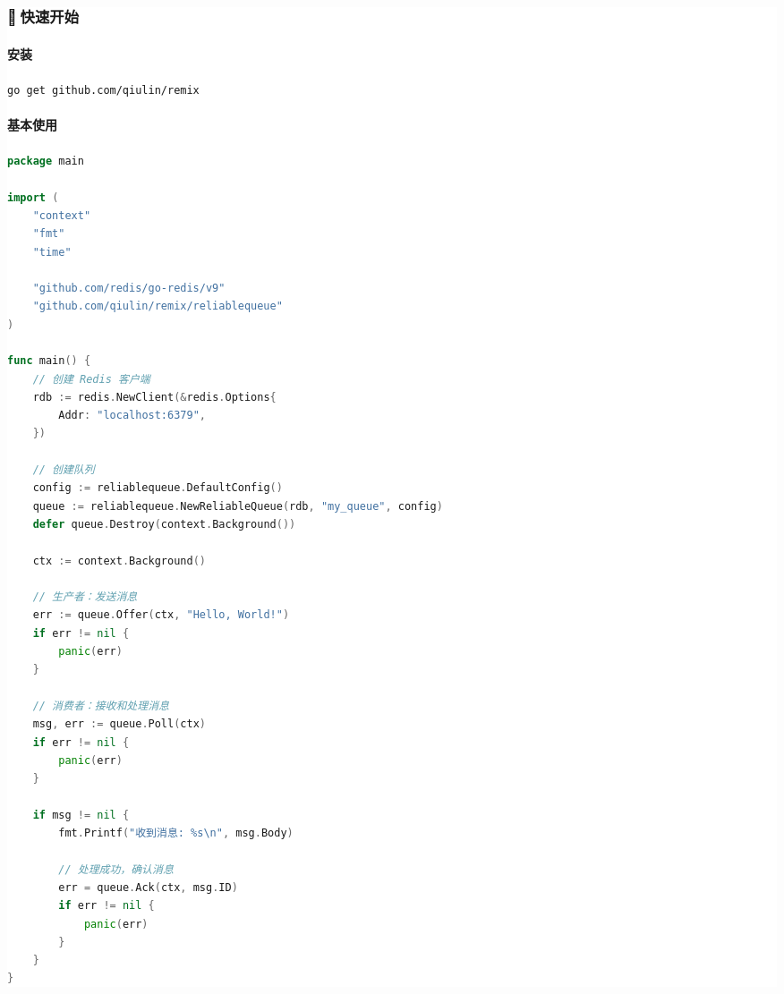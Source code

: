 ### 🚀 快速开始

#### 安装

```bash
go get github.com/qiulin/remix
```

#### 基本使用

```go
package main

import (
    "context"
    "fmt"
    "time"
    
    "github.com/redis/go-redis/v9"
    "github.com/qiulin/remix/reliablequeue"
)

func main() {
    // 创建 Redis 客户端
    rdb := redis.NewClient(&redis.Options{
        Addr: "localhost:6379",
    })
    
    // 创建队列
    config := reliablequeue.DefaultConfig()
    queue := reliablequeue.NewReliableQueue(rdb, "my_queue", config)
    defer queue.Destroy(context.Background())
    
    ctx := context.Background()
    
    // 生产者：发送消息
    err := queue.Offer(ctx, "Hello, World!")
    if err != nil {
        panic(err)
    }
    
    // 消费者：接收和处理消息
    msg, err := queue.Poll(ctx)
    if err != nil {
        panic(err)
    }
    
    if msg != nil {
        fmt.Printf("收到消息: %s\n", msg.Body)
        
        // 处理成功，确认消息
        err = queue.Ack(ctx, msg.ID)
        if err != nil {
            panic(err)
        }
    }
}
```
